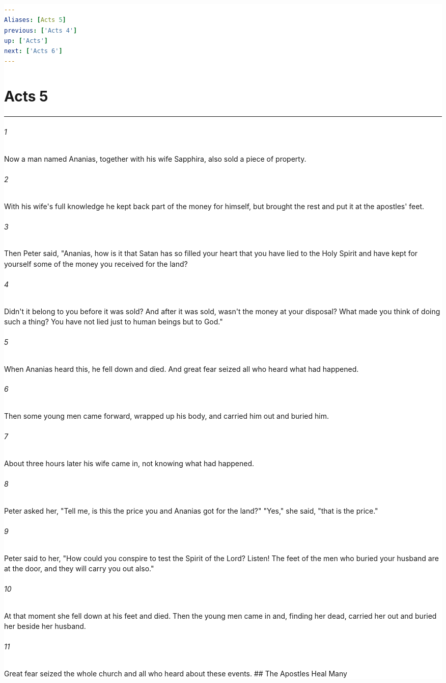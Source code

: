 ```yaml
---
Aliases: [Acts 5]
previous: ['Acts 4']
up: ['Acts']
next: ['Acts 6']
---
```

# Acts 5

***


###### 1 
Now a man named Ananias, together with his wife Sapphira, also sold a piece of property. 

###### 2 
With his wife's full knowledge he kept back part of the money for himself, but brought the rest and put it at the apostles' feet. 

###### 3 
Then Peter said, "Ananias, how is it that Satan has so filled your heart that you have lied to the Holy Spirit and have kept for yourself some of the money you received for the land? 

###### 4 
Didn't it belong to you before it was sold? And after it was sold, wasn't the money at your disposal? What made you think of doing such a thing? You have not lied just to human beings but to God." 

###### 5 
When Ananias heard this, he fell down and died. And great fear seized all who heard what had happened. 

###### 6 
Then some young men came forward, wrapped up his body, and carried him out and buried him. 

###### 7 
About three hours later his wife came in, not knowing what had happened. 

###### 8 
Peter asked her, "Tell me, is this the price you and Ananias got for the land?" "Yes," she said, "that is the price." 

###### 9 
Peter said to her, "How could you conspire to test the Spirit of the Lord? Listen! The feet of the men who buried your husband are at the door, and they will carry you out also." 

###### 10 
At that moment she fell down at his feet and died. Then the young men came in and, finding her dead, carried her out and buried her beside her husband. 

###### 11 
Great fear seized the whole church and all who heard about these events. ## The Apostles Heal Many 
